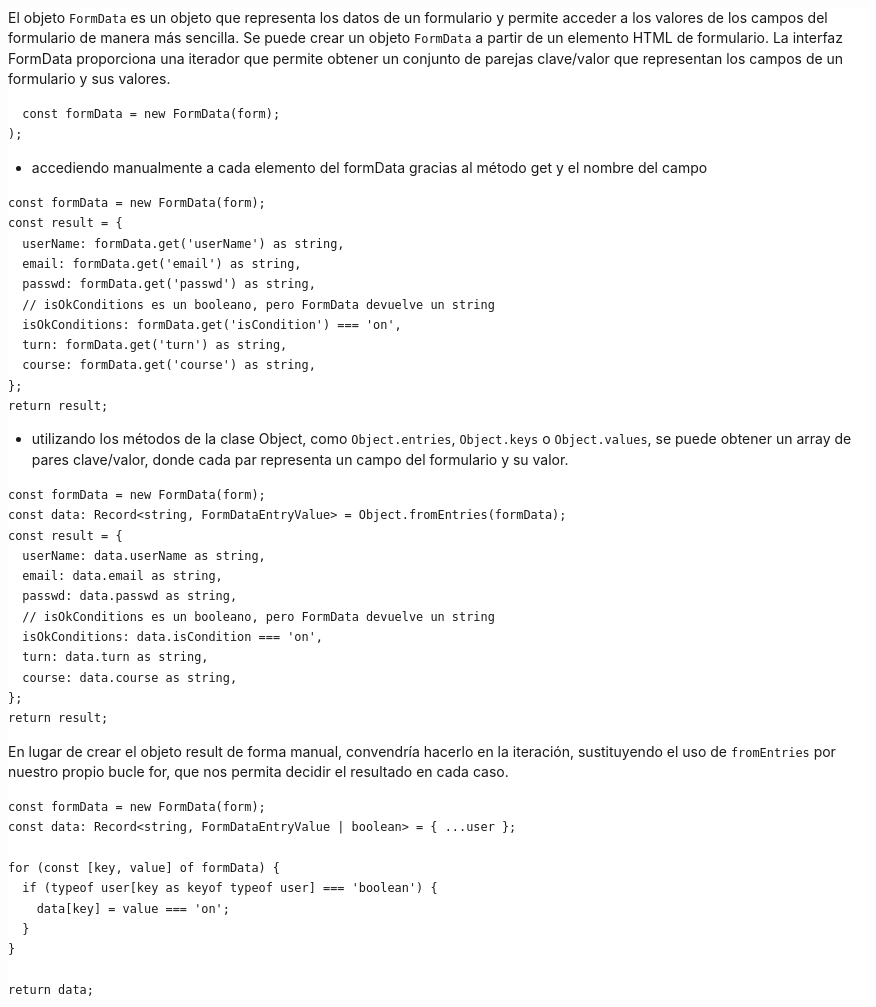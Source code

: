 El objeto `FormData` es un objeto que representa los datos de un formulario y permite acceder a los valores de los campos del formulario de manera más sencilla. Se puede crear un objeto `FormData` a partir de un elemento HTML de formulario.
La interfaz FormData proporciona una iterador que permite obtener un conjunto de parejas clave/valor que representan los campos de un formulario y sus valores.

```tsx
  const formData = new FormData(form);
);
```

- accediendo manualmente a cada elemento del formData gracias al método get y el nombre del campo

```tsx sample6.b.course.register.tsx
const formData = new FormData(form);
const result = {
  userName: formData.get('userName') as string,
  email: formData.get('email') as string,
  passwd: formData.get('passwd') as string,
  // isOkConditions es un booleano, pero FormData devuelve un string
  isOkConditions: formData.get('isCondition') === 'on',
  turn: formData.get('turn') as string,
  course: formData.get('course') as string,
};
return result;
```

- utilizando los métodos de la clase Object, como `Object.entries`, `Object.keys` o `Object.values`, se puede obtener un array de pares clave/valor, donde cada par representa un campo del formulario y su valor.

```tsx sample6.b.course.register.tsx
const formData = new FormData(form);
const data: Record<string, FormDataEntryValue> = Object.fromEntries(formData);
const result = {
  userName: data.userName as string,
  email: data.email as string,
  passwd: data.passwd as string,
  // isOkConditions es un booleano, pero FormData devuelve un string
  isOkConditions: data.isCondition === 'on',
  turn: data.turn as string,
  course: data.course as string,
};
return result;
```

En lugar de crear el objeto result de forma manual, convendría hacerlo en la iteración, sustituyendo el uso de `fromEntries` por nuestro propio bucle for, que nos permita decidir el resultado en cada caso.

```tsx sample6.b.course.register.tsx
const formData = new FormData(form);
const data: Record<string, FormDataEntryValue | boolean> = { ...user };

for (const [key, value] of formData) {
  if (typeof user[key as keyof typeof user] === 'boolean') {
    data[key] = value === 'on';
  }
}

return data;
```


  [key: string]: string;